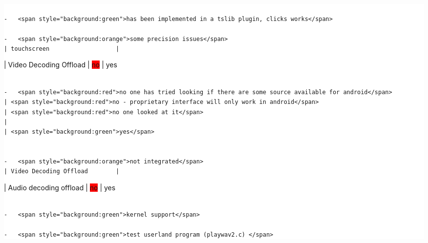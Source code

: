                                                                                                                                                                                                                                                                                                                                                                                                                                                                                                                                                                                                                                                                                                                                                                                                                                                                                                  -   <span style="background:green">has been implemented in a tslib plugin, clicks works</span>
                                                                                                                                                                                                                                                                                                                                                                                                                                                                                                                                                                                                                                                                                                                                                                                                                                                                                                 -   <span style="background:orange">some precision issues</span>                                                                                                                                          | touchscreen                   |
| Video Decoding Offload        | <span style="background:red">no</span>                                                                                                                  | yes

                                                                                                                                                                                           -   <span style="background:red">no one has tried looking if there are some source available for android</span>                                                                              | <span style="background:red">no - proprietary interface will only work in android</span>                                                   | <span style="background:red">no one looked at it</span>                                                                                                                                         |                                                                                                                                                        | <span style="background:green">yes</span>

                                                                                                                                                                                                                                                                                                                                                                                                                                                                                                                                                                                                                                                                                                                                                                                                                                                                                                 -   <span style="background:orange">not integrated</span>                                                                                                                                                 | Video Decoding Offload        |
| Audio decoding offload        | <span style="background:red">no</span>                                                                                                                  | yes

                                                                                                                                                                                           -   <span style="background:green">kernel support</span>
                                                                                                                                                                                           -   <span style="background:green">test userland program (playwav2.c) </span>